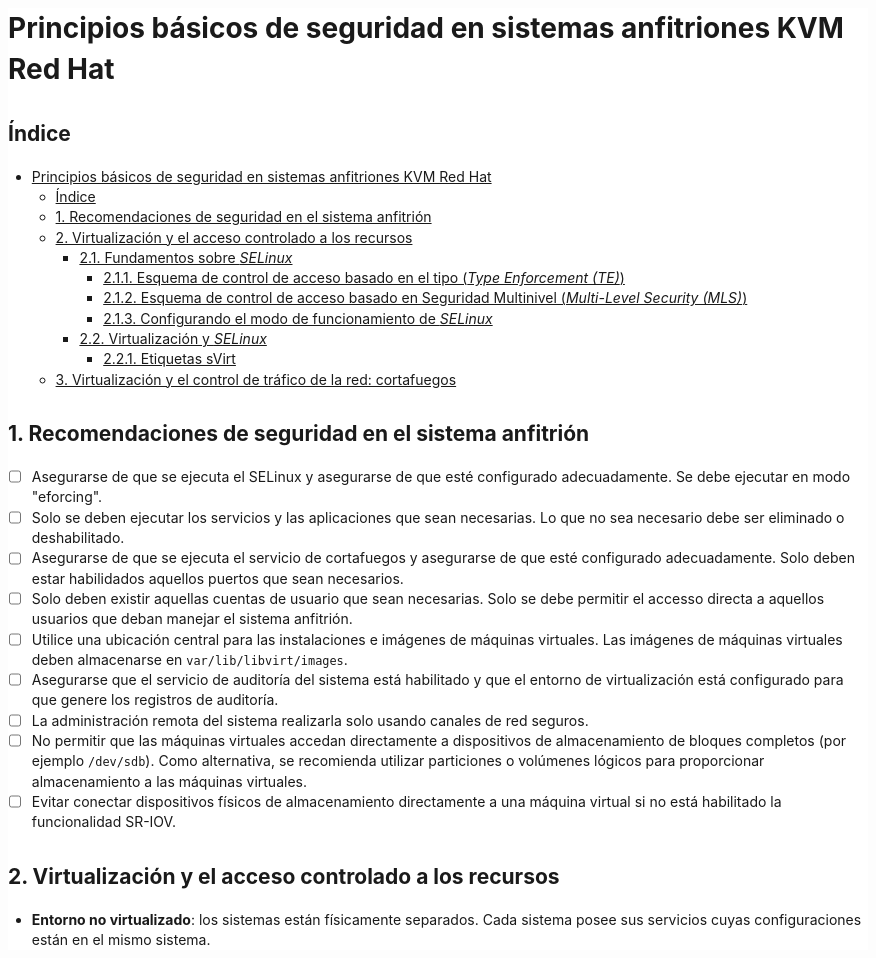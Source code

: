 # Principios básicos de seguridad en sistemas anfitriones KVM Red Hat

## Índice

- [Principios básicos de seguridad en sistemas anfitriones KVM Red Hat](#principios-básicos-de-seguridad-en-sistemas-anfitriones-kvm-red-hat)
  - [Índice](#índice)
  - [1. Recomendaciones de seguridad en el sistema anfitrión](#1-recomendaciones-de-seguridad-en-el-sistema-anfitrión)
  - [2. Virtualización y el acceso controlado a los recursos](#2-virtualización-y-el-acceso-controlado-a-los-recursos)
    - [2.1. Fundamentos sobre _SELinux_](#21-fundamentos-sobre-selinux)
      - [2.1.1. Esquema de control de acceso basado en el tipo (_Type Enforcement (TE)_)](#211-esquema-de-control-de-acceso-basado-en-el-tipo-type-enforcement-te)
      - [2.1.2. Esquema de control de acceso basado en Seguridad Multinivel (_Multi-Level Security (MLS)_)](#212-esquema-de-control-de-acceso-basado-en-seguridad-multinivel-multi-level-security-mls)
      - [2.1.3. Configurando el modo de funcionamiento de _SELinux_](#213-configurando-el-modo-de-funcionamiento-de-selinux)
    - [2.2. Virtualización y _SELinux_](#22-virtualización-y-selinux)
      - [2.2.1. Etiquetas sVirt](#221-etiquetas-svirt)
  - [3. Virtualización y el control de tráfico de la red: cortafuegos](#3-virtualización-y-el-control-de-tráfico-de-la-red-cortafuegos)

## 1. Recomendaciones de seguridad en el sistema anfitrión

- [ ] Asegurarse de que se ejecuta el SELinux y asegurarse de que esté configurado adecuadamente. Se debe ejecutar en modo "eforcing".
- [ ] Solo se deben ejecutar los servicios y las aplicaciones que sean necesarias. Lo que no sea necesario debe ser eliminado o deshabilitado.
- [ ] Asegurarse de que se ejecuta el servicio de cortafuegos y asegurarse de que esté configurado adecuadamente. Solo deben estar habilidados aquellos puertos que sean necesarios.
- [ ] Solo deben existir aquellas cuentas de usuario que sean necesarias. Solo se debe permitir el accesso directa a aquellos usuarios que deban manejar el sistema anfitrión.
- [ ] Utilice una ubicación central para las instalaciones e imágenes de máquinas virtuales. Las imágenes de máquinas virtuales deben almacenarse en `var/lib/libvirt/images`.
- [ ] Asegurarse que el servicio de auditoría del sistema está habilitado y que el entorno de virtualización está configurado para que genere los registros de auditoría.
- [ ] La administración remota del sistema realizarla solo usando canales de red seguros.
- [ ] No permitir que las máquinas virtuales accedan directamente a dispositivos de almacenamiento de bloques completos (por ejemplo `/dev/sdb`). Como alternativa, se recomienda utilizar particiones o volúmenes lógicos para proporcionar almacenamiento a las máquinas virtuales.
- [ ] Evitar conectar dispositivos físicos de almacenamiento directamente a una máquina virtual si no está habilitado la funcionalidad SR-IOV.

## 2. Virtualización y el acceso controlado a los recursos

- **Entorno no virtualizado**: los sistemas están físicamente separados. Cada sistema posee sus servicios cuyas configuraciones están en el mismo sistema.
